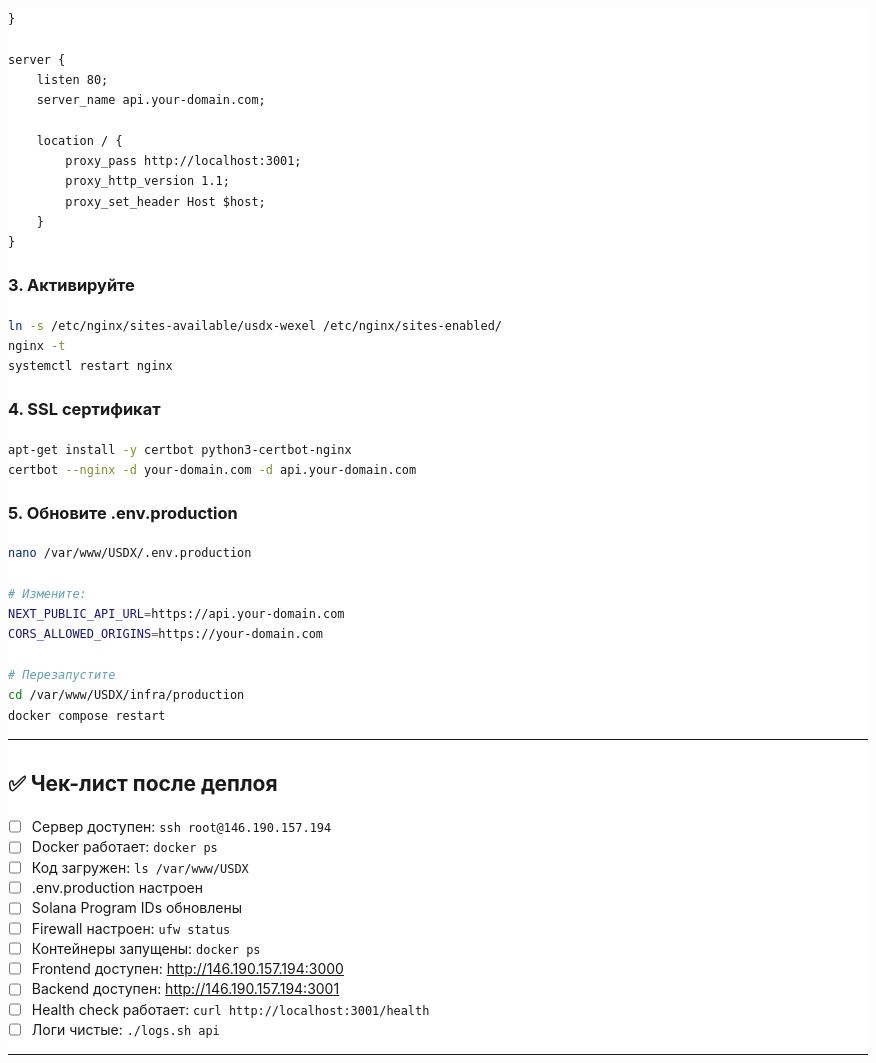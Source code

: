 ```nginx
}

server {
    listen 80;
    server_name api.your-domain.com;

    location / {
        proxy_pass http://localhost:3001;
        proxy_http_version 1.1;
        proxy_set_header Host $host;
    }
}
```

### 3. Активируйте

```bash
ln -s /etc/nginx/sites-available/usdx-wexel /etc/nginx/sites-enabled/
nginx -t
systemctl restart nginx
```

### 4. SSL сертификат

```bash
apt-get install -y certbot python3-certbot-nginx
certbot --nginx -d your-domain.com -d api.your-domain.com
```

### 5. Обновите .env.production

```bash
nano /var/www/USDX/.env.production

# Измените:
NEXT_PUBLIC_API_URL=https://api.your-domain.com
CORS_ALLOWED_ORIGINS=https://your-domain.com

# Перезапустите
cd /var/www/USDX/infra/production
docker compose restart
```

---

## ✅ Чек-лист после деплоя

- [ ] Сервер доступен: `ssh root@146.190.157.194`
- [ ] Docker работает: `docker ps`
- [ ] Код загружен: `ls /var/www/USDX`
- [ ] .env.production настроен
- [ ] Solana Program IDs обновлены
- [ ] Firewall настроен: `ufw status`
- [ ] Контейнеры запущены: `docker ps`
- [ ] Frontend доступен: http://146.190.157.194:3000
- [ ] Backend доступен: http://146.190.157.194:3001
- [ ] Health check работает: `curl http://localhost:3001/health`
- [ ] Логи чистые: `./logs.sh api`

---